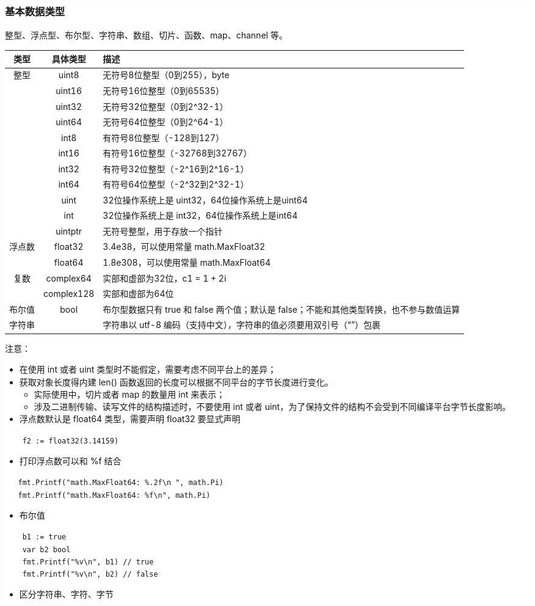 ### 基本数据类型
整型、浮点型、布尔型、字符串、数组、切片、函数、map、channel 等。

| 类型  |  具体类型   | 描述                                                   |
|:---:|:-------:|:-----------------------------------------------------|
| 整型  |  uint8  | 无符号8位整型（0到255），byte                                  |
|     | uint16  | 无符号16位整型（0到65535）                                    |
|     | uint32  | 无符号32位整型（0到2^32-1）                                   |
|     | uint64  | 无符号64位整型（0到2^64-1）                                   |
|     |  int8   | 有符号8位整型（-128到127）                                    |
|     |  int16  | 有符号16位整型（-32768到32767）                               |
|     |  int32  | 有符号32位整型（-2^16到2^16-1）                               |
|     |  int64  | 有符号64位整型（-2^32到2^32-1）                               |
|     |  uint   | 32位操作系统上是 uint32，64位操作系统上是uint64                     |
|     |   int   | 32位操作系统上是 int32，64位操作系统上是int64                       |
|     | uintptr | 无符号整型，用于存放一个指针                                       |
| 浮点数 | float32 | 3.4e38，可以使用常量 math.MaxFloat32                        |
|     | float64 | 1.8e308，可以使用常量 math.MaxFloat64                       |
| 复数  | complex64| 实部和虚部为32位，c1 = 1 + 2i                                |
|     | complex128| 实部和虚部为64位                                            |
| 布尔值 | bool | 布尔型数据只有 true 和 false 两个值；默认是 false；不能和其他类型转换，也不参与数值运算|
| 字符串 | | 字符串以 utf-8 编码（支持中文），字符串的值必须要用双引号（“”）包裹|               |


注意：
* 在使用 int 或者 uint 类型时不能假定，需要考虑不同平台上的差异；
* 获取对象长度得内建 len() 函数返回的长度可以根据不同平台的字节长度进行变化。
  * 实际使用中，切片或者 map 的数量用 int 来表示；
  * 涉及二进制传输、读写文件的结构描述时，不要使用 int 或者 uint，为了保持文件的结构不会受到不同编译平台字节长度影响。
* 浮点数默认是 float64 类型，需要声明 float32 要显式声明
```
    f2 := float32(3.14159)
  ```
* 打印浮点数可以和 %f 结合
```
   fmt.Printf("math.MaxFloat64: %.2f\n ", math.Pi)
   fmt.Printf("math.MaxFloat64: %f\n", math.Pi)
   ```
* 布尔值
```
	b1 := true
	var b2 bool
	fmt.Printf("%v\n", b1) // true
	fmt.Printf("%v\n", b2) // false
```
* 区分字符串、字符、字节
